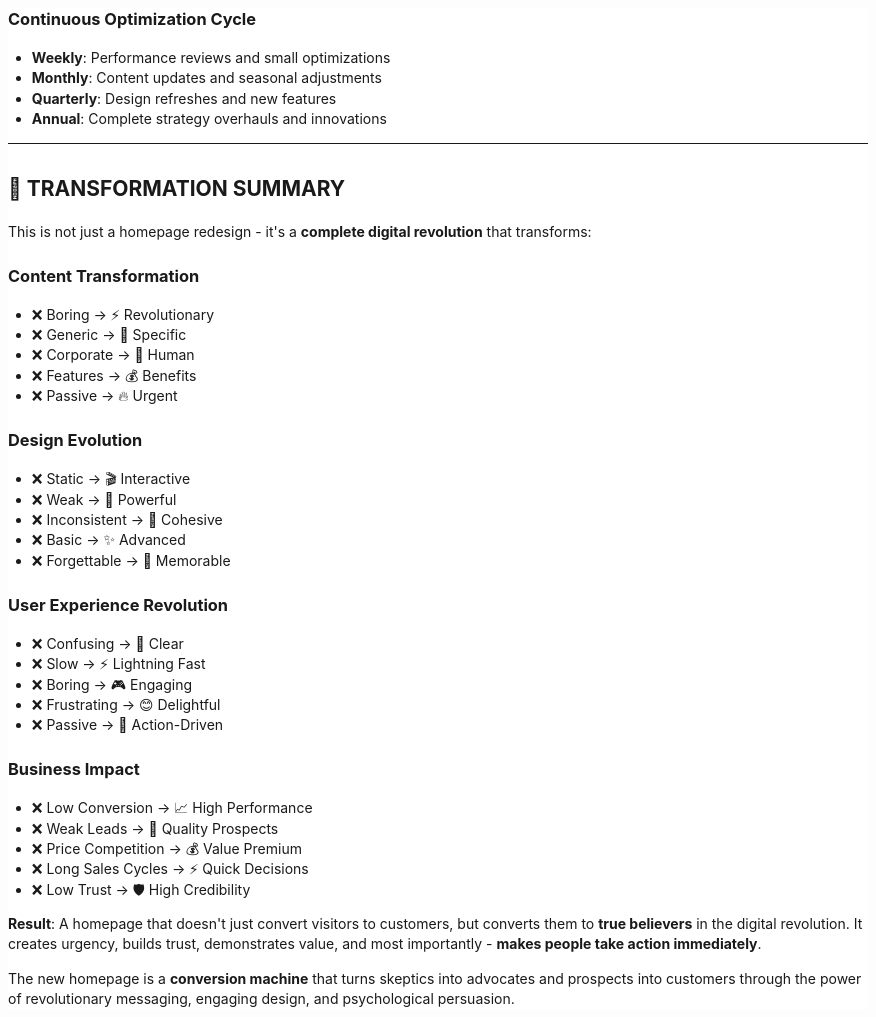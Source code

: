 ### Continuous Optimization Cycle
- **Weekly**: Performance reviews and small optimizations
- **Monthly**: Content updates and seasonal adjustments
- **Quarterly**: Design refreshes and new features
- **Annual**: Complete strategy overhauls and innovations

---

## 🎉 TRANSFORMATION SUMMARY

This is not just a homepage redesign - it's a **complete digital revolution** that transforms:

### Content Transformation
- ❌ Boring → ⚡ Revolutionary
- ❌ Generic → 🎯 Specific  
- ❌ Corporate → 👥 Human
- ❌ Features → 💰 Benefits
- ❌ Passive → 🔥 Urgent

### Design Evolution
- ❌ Static → 🎬 Interactive
- ❌ Weak → 💪 Powerful
- ❌ Inconsistent → 🎨 Cohesive
- ❌ Basic → ✨ Advanced
- ❌ Forgettable → 🧠 Memorable

### User Experience Revolution
- ❌ Confusing → 🎯 Clear
- ❌ Slow → ⚡ Lightning Fast
- ❌ Boring → 🎮 Engaging
- ❌ Frustrating → 😊 Delightful
- ❌ Passive → 🚀 Action-Driven

### Business Impact
- ❌ Low Conversion → 📈 High Performance
- ❌ Weak Leads → 💎 Quality Prospects
- ❌ Price Competition → 💰 Value Premium
- ❌ Long Sales Cycles → ⚡ Quick Decisions
- ❌ Low Trust → 🛡️ High Credibility

**Result**: A homepage that doesn't just convert visitors to customers, but converts them to **true believers** in the digital revolution. It creates urgency, builds trust, demonstrates value, and most importantly - **makes people take action immediately**.

The new homepage is a **conversion machine** that turns skeptics into advocates and prospects into customers through the power of revolutionary messaging, engaging design, and psychological persuasion.
